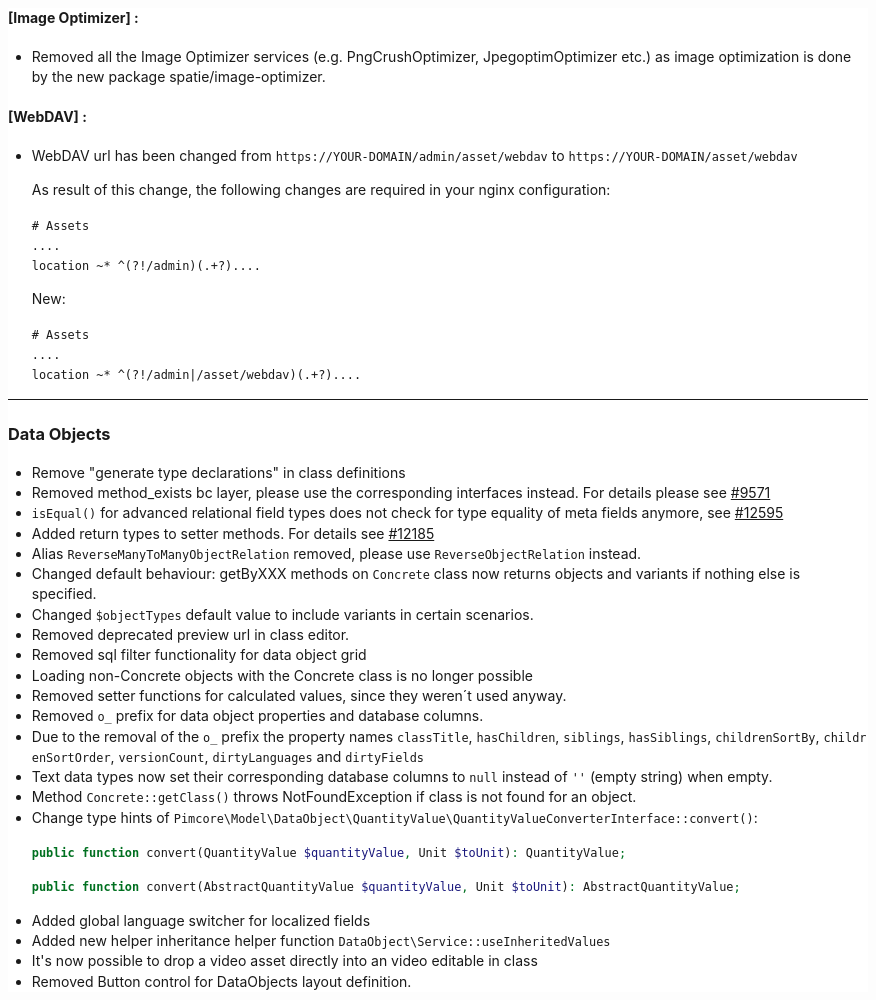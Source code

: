 
#### [Image Optimizer] :

-  Removed all the Image Optimizer services (e.g. PngCrushOptimizer, JpegoptimOptimizer etc.) as image optimization is done by the new package spatie/image-optimizer.


#### [WebDAV] :

-  WebDAV url has been changed from `https://YOUR-DOMAIN/admin/asset/webdav` to `https://YOUR-DOMAIN/asset/webdav`

   As result of this change, the following changes are required in your nginx configuration:
    ```
    # Assets
    ....
    location ~* ^(?!/admin)(.+?)....
    ```
    New:
    ```
    # Assets
    ....
    location ~* ^(?!/admin|/asset/webdav)(.+?)....
    ```

-----------------

### Data Objects

-  Remove "generate type declarations" in class definitions
-  Removed method_exists bc layer, please use the corresponding interfaces instead. For details please see [#9571](https://github.com/pimcore/pimcore/issues/9571)
-  `isEqual()` for advanced relational field types does not check for type equality of meta fields anymore, see [#12595](https://github.com/pimcore/pimcore/pull/12595)
-  Added return types to setter methods. For details see [#12185](https://github.com/pimcore/pimcore/issues/12185)
-  Alias `ReverseManyToManyObjectRelation` removed, please use `ReverseObjectRelation` instead.
-  Changed default behaviour: getByXXX methods on `Concrete` class now returns objects and variants if nothing else is specified.
-  Changed `$objectTypes` default value to include variants in certain scenarios.
-  Removed deprecated preview url in class editor.
-  Removed sql filter functionality for data object grid
-  Loading non-Concrete objects with the Concrete class is no longer possible
- Removed setter functions for calculated values, since they weren´t used anyway.
-  Removed `o_` prefix for data object properties and database columns.
-  Due to the removal of the `o_` prefix the property names `classTitle`, `hasChildren`, `siblings`, `hasSiblings`, `childrenSortBy`, `childrenSortOrder`, `versionCount`, `dirtyLanguages` and `dirtyFields`
-  Text data types now set their corresponding database columns to `null` instead of `''` (empty string) when empty.
-  Method `Concrete::getClass()` throws NotFoundException if class is not found for an object.
-  Change type hints of `Pimcore\Model\DataObject\QuantityValue\QuantityValueConverterInterface::convert()`:
    ```php
    public function convert(QuantityValue $quantityValue, Unit $toUnit): QuantityValue;
    ```
    ```php
    public function convert(AbstractQuantityValue $quantityValue, Unit $toUnit): AbstractQuantityValue;
    ```
-  Added global language switcher for localized fields
-  Added new helper inheritance helper function `DataObject\Service::useInheritedValues`
-  It's now possible to drop a video asset directly into an video editable in class
-  Removed Button control for DataObjects layout definition.